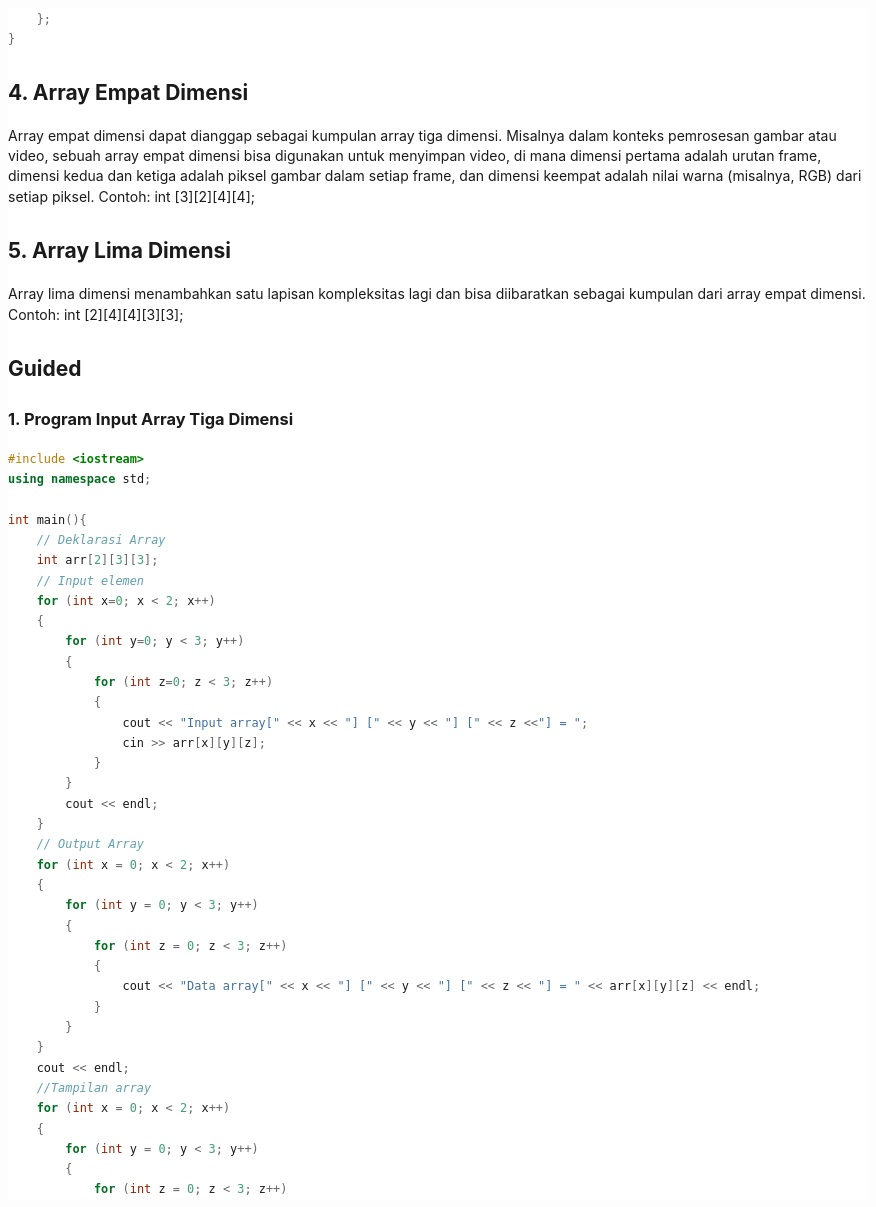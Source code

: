 ```C++
    };
}
```

## 4. Array Empat Dimensi
Array empat dimensi dapat dianggap sebagai kumpulan array tiga dimensi. Misalnya dalam konteks pemrosesan gambar atau video, sebuah array empat dimensi bisa digunakan untuk menyimpan video, di mana dimensi pertama adalah urutan frame, dimensi kedua dan ketiga adalah piksel gambar dalam setiap frame, dan dimensi keempat adalah nilai warna (misalnya, RGB) dari setiap piksel.
Contoh:
int [3][2][4][4]; 

## 5. Array Lima Dimensi
Array lima dimensi menambahkan satu lapisan kompleksitas lagi dan bisa diibaratkan sebagai kumpulan dari array empat dimensi.
Contoh:
int [2][4][4][3][3];

## Guided

### 1. Program Input Array Tiga Dimensi

```C++
#include <iostream>
using namespace std;

int main(){
    // Deklarasi Array
    int arr[2][3][3];
    // Input elemen
    for (int x=0; x < 2; x++)
    {
        for (int y=0; y < 3; y++)
        {
            for (int z=0; z < 3; z++)
            {
                cout << "Input array[" << x << "] [" << y << "] [" << z <<"] = ";
                cin >> arr[x][y][z];
            }
        }
        cout << endl;
    }
    // Output Array
    for (int x = 0; x < 2; x++)
    {
        for (int y = 0; y < 3; y++)
        {
            for (int z = 0; z < 3; z++)
            {
                cout << "Data array[" << x << "] [" << y << "] [" << z << "] = " << arr[x][y][z] << endl;
            }
        }
    }
    cout << endl;
    //Tampilan array
    for (int x = 0; x < 2; x++)
    {
        for (int y = 0; y < 3; y++)
        {
            for (int z = 0; z < 3; z++)
```